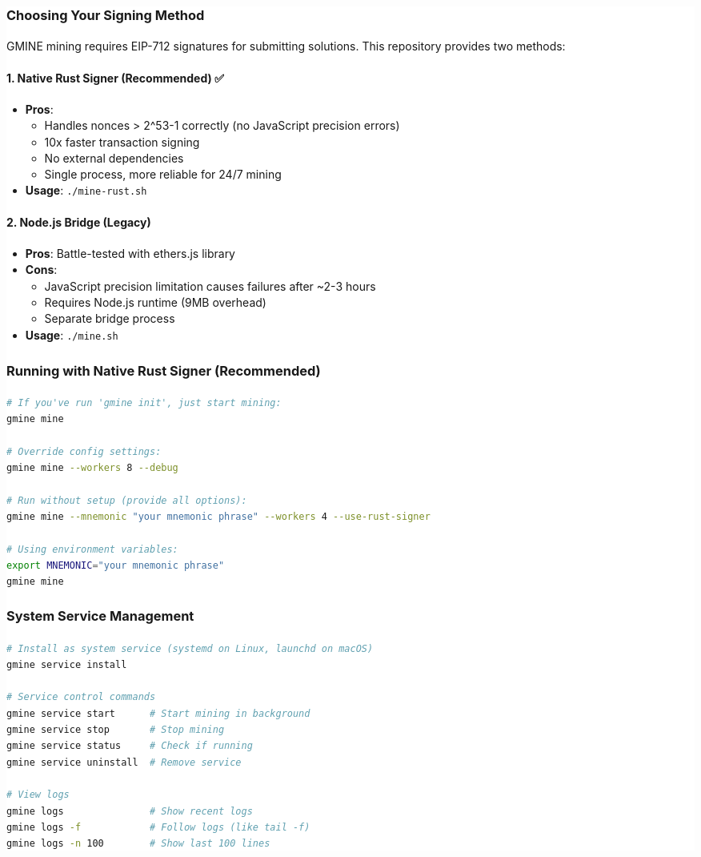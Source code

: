 ### Choosing Your Signing Method

GMINE mining requires EIP-712 signatures for submitting solutions. This repository provides two methods:

#### 1. **Native Rust Signer** (Recommended) ✅
- **Pros**: 
  - Handles nonces > 2^53-1 correctly (no JavaScript precision errors)
  - 10x faster transaction signing
  - No external dependencies
  - Single process, more reliable for 24/7 mining
- **Usage**: `./mine-rust.sh`

#### 2. **Node.js Bridge** (Legacy)
- **Pros**: Battle-tested with ethers.js library
- **Cons**: 
  - JavaScript precision limitation causes failures after ~2-3 hours
  - Requires Node.js runtime (9MB overhead)
  - Separate bridge process
- **Usage**: `./mine.sh`

### Running with Native Rust Signer (Recommended)

```bash
# If you've run 'gmine init', just start mining:
gmine mine

# Override config settings:
gmine mine --workers 8 --debug

# Run without setup (provide all options):
gmine mine --mnemonic "your mnemonic phrase" --workers 4 --use-rust-signer

# Using environment variables:
export MNEMONIC="your mnemonic phrase"
gmine mine
```

### System Service Management

```bash
# Install as system service (systemd on Linux, launchd on macOS)
gmine service install

# Service control commands
gmine service start      # Start mining in background
gmine service stop       # Stop mining
gmine service status     # Check if running
gmine service uninstall  # Remove service

# View logs
gmine logs               # Show recent logs
gmine logs -f            # Follow logs (like tail -f)
gmine logs -n 100        # Show last 100 lines
```
